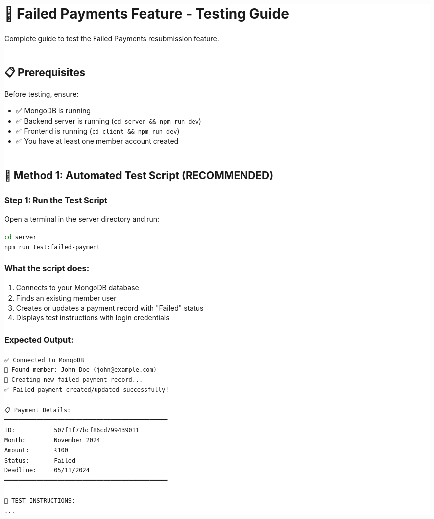 # 🧪 Failed Payments Feature - Testing Guide

Complete guide to test the Failed Payments resubmission feature.

---

## 📋 Prerequisites

Before testing, ensure:
- ✅ MongoDB is running
- ✅ Backend server is running (`cd server && npm run dev`)
- ✅ Frontend is running (`cd client && npm run dev`)
- ✅ You have at least one member account created

---

## 🚀 Method 1: Automated Test Script (RECOMMENDED)

### Step 1: Run the Test Script

Open a terminal in the server directory and run:

```bash
cd server
npm run test:failed-payment
```

### What the script does:
1. Connects to your MongoDB database
2. Finds an existing member user
3. Creates or updates a payment record with "Failed" status
4. Displays test instructions with login credentials

### Expected Output:
```
✅ Connected to MongoDB
👤 Found member: John Doe (john@example.com)
📝 Creating new failed payment record...
✅ Failed payment created/updated successfully!

📋 Payment Details:
━━━━━━━━━━━━━━━━━━━━━━━━━━━━━━━━━━━━━━━━━━━━━━
ID:           507f1f77bcf86cd799439011
Month:        November 2024
Amount:       ₹100
Status:       Failed
Deadline:     05/11/2024
━━━━━━━━━━━━━━━━━━━━━━━━━━━━━━━━━━━━━━━━━━━━━━

🧪 TEST INSTRUCTIONS:
...
```
